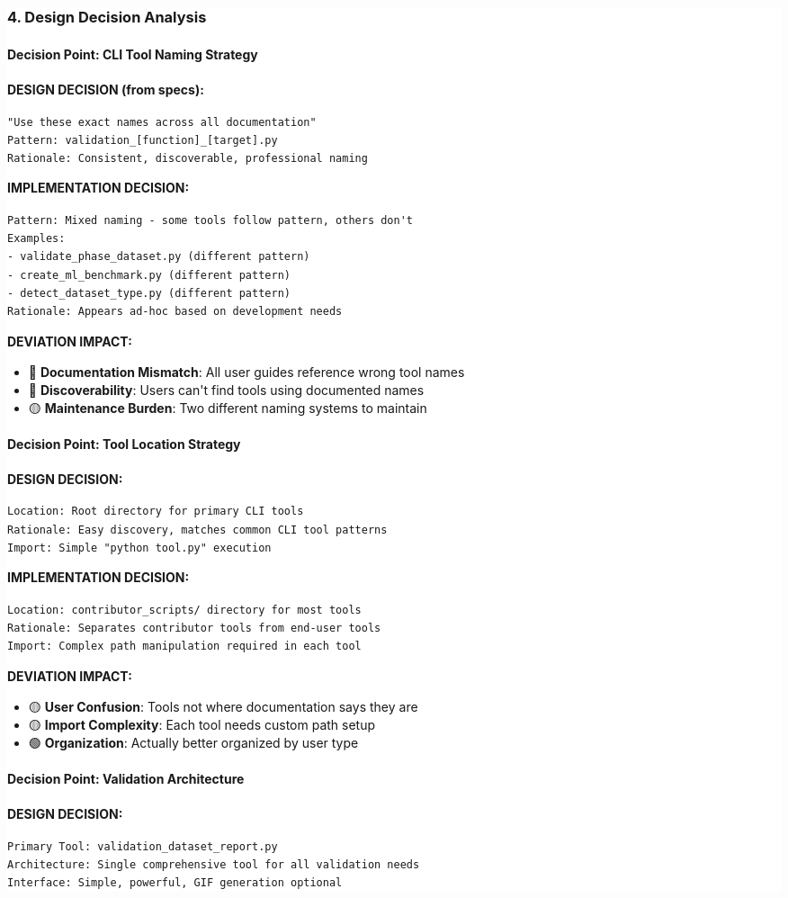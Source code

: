 ### 4. Design Decision Analysis

#### Decision Point: CLI Tool Naming Strategy

**DESIGN DECISION (from specs):**
```
"Use these exact names across all documentation"
Pattern: validation_[function]_[target].py
Rationale: Consistent, discoverable, professional naming
```

**IMPLEMENTATION DECISION:**
```
Pattern: Mixed naming - some tools follow pattern, others don't
Examples:
- validate_phase_dataset.py (different pattern)
- create_ml_benchmark.py (different pattern)  
- detect_dataset_type.py (different pattern)
Rationale: Appears ad-hoc based on development needs
```

**DEVIATION IMPACT:**
- 🔴 **Documentation Mismatch**: All user guides reference wrong tool names
- 🔴 **Discoverability**: Users can't find tools using documented names
- 🟡 **Maintenance Burden**: Two different naming systems to maintain

#### Decision Point: Tool Location Strategy

**DESIGN DECISION:**
```
Location: Root directory for primary CLI tools
Rationale: Easy discovery, matches common CLI tool patterns
Import: Simple "python tool.py" execution
```

**IMPLEMENTATION DECISION:**
```
Location: contributor_scripts/ directory for most tools
Rationale: Separates contributor tools from end-user tools
Import: Complex path manipulation required in each tool
```

**DEVIATION IMPACT:**
- 🟡 **User Confusion**: Tools not where documentation says they are
- 🟡 **Import Complexity**: Each tool needs custom path setup
- 🟢 **Organization**: Actually better organized by user type

#### Decision Point: Validation Architecture

**DESIGN DECISION:**
```
Primary Tool: validation_dataset_report.py
Architecture: Single comprehensive tool for all validation needs
Interface: Simple, powerful, GIF generation optional
```
